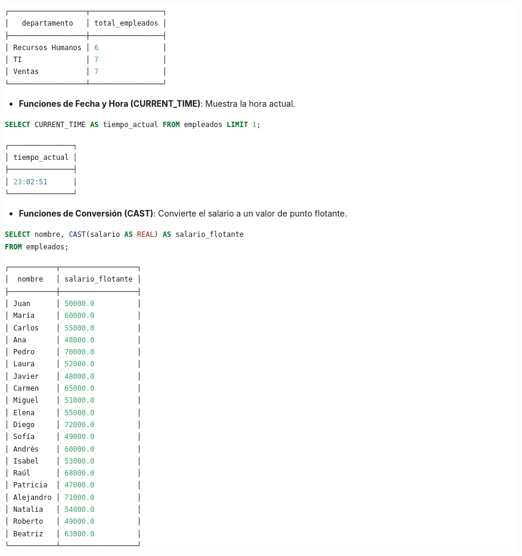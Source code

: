 ```sql
┌──────────────────┬─────────────────┐
│   departamento   │ total_empleados │
├──────────────────┼─────────────────┤
│ Recursos Humanos │ 6               │
│ TI               │ 7               │
│ Ventas           │ 7               │
└──────────────────┴─────────────────┘
```

- **Funciones de Fecha y Hora (CURRENT_TIME)**: Muestra la hora actual.

```sql
SELECT CURRENT_TIME AS tiempo_actual FROM empleados LIMIT 1;
```

```sql
┌───────────────┐
│ tiempo_actual │
├───────────────┤
│ 23:02:51      │
└───────────────┘
```

- **Funciones de Conversión (CAST)**: Convierte el salario a un valor de punto flotante.

```sql 
SELECT nombre, CAST(salario AS REAL) AS salario_flotante
FROM empleados;
```

```sql
┌───────────┬──────────────────┐
│  nombre   │ salario_flotante │
├───────────┼──────────────────┤
│ Juan      │ 50000.0          │
│ María     │ 60000.0          │
│ Carlos    │ 55000.0          │
│ Ana       │ 48000.0          │
│ Pedro     │ 70000.0          │
│ Laura     │ 52000.0          │
│ Javier    │ 48000.0          │
│ Carmen    │ 65000.0          │
│ Miguel    │ 51000.0          │
│ Elena     │ 55000.0          │
│ Diego     │ 72000.0          │
│ Sofía     │ 49000.0          │
│ Andrés    │ 60000.0          │
│ Isabel    │ 53000.0          │
│ Raúl      │ 68000.0          │
│ Patricia  │ 47000.0          │
│ Alejandro │ 71000.0          │
│ Natalia   │ 54000.0          │
│ Roberto   │ 49000.0          │
│ Beatriz   │ 63000.0          │
└───────────┴──────────────────┘
```
